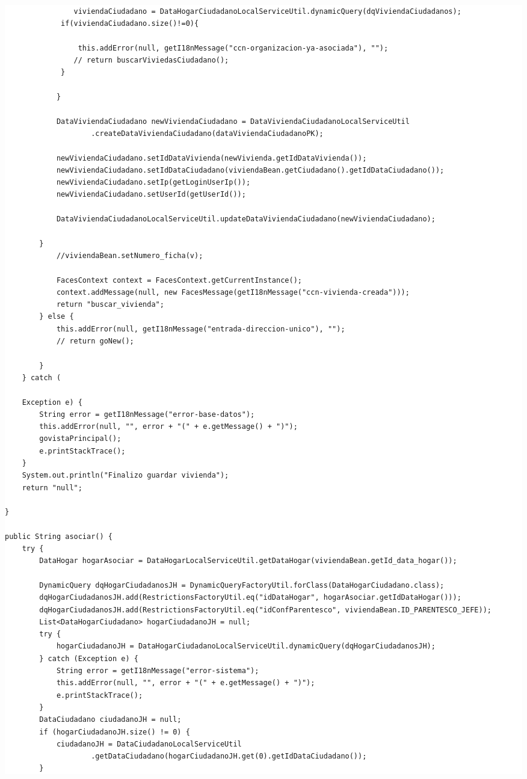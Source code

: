 					viviendaCiudadano = DataHogarCiudadanoLocalServiceUtil.dynamicQuery(dqViviendaCiudadanos);
			     if(viviendaCiudadano.size()!=0){
			    	  	
			    	 this.addError(null, getI18nMessage("ccn-organizacion-ya-asociada"), "");
			    	// return buscarViviedasCiudadano();
			     }
				
				}
				
				DataViviendaCiudadano newViviendaCiudadano = DataViviendaCiudadanoLocalServiceUtil
						.createDataViviendaCiudadano(dataViviendaCiudadanoPK);
				
				newViviendaCiudadano.setIdDataVivienda(newVivienda.getIdDataVivienda());
				newViviendaCiudadano.setIdDataCiudadano(viviendaBean.getCiudadano().getIdDataCiudadano());
				newViviendaCiudadano.setIp(getLoginUserIp());
				newViviendaCiudadano.setUserId(getUserId());

				DataViviendaCiudadanoLocalServiceUtil.updateDataViviendaCiudadano(newViviendaCiudadano);
				
			}
				//viviendaBean.setNumero_ficha(v);

				FacesContext context = FacesContext.getCurrentInstance();
				context.addMessage(null, new FacesMessage(getI18nMessage("ccn-vivienda-creada")));
				return "buscar_vivienda";
			} else {
				this.addError(null, getI18nMessage("entrada-direccion-unico"), "");
				// return goNew();

			}
		} catch (

		Exception e) {
			String error = getI18nMessage("error-base-datos");
			this.addError(null, "", error + "(" + e.getMessage() + ")");
			govistaPrincipal();
			e.printStackTrace();
		}
		System.out.println("Finalizo guardar vivienda");
		return "null";

	}

	public String asociar() {
		try {
			DataHogar hogarAsociar = DataHogarLocalServiceUtil.getDataHogar(viviendaBean.getId_data_hogar());

			DynamicQuery dqHogarCiudadanosJH = DynamicQueryFactoryUtil.forClass(DataHogarCiudadano.class);
			dqHogarCiudadanosJH.add(RestrictionsFactoryUtil.eq("idDataHogar", hogarAsociar.getIdDataHogar()));
			dqHogarCiudadanosJH.add(RestrictionsFactoryUtil.eq("idConfParentesco", viviendaBean.ID_PARENTESCO_JEFE));
			List<DataHogarCiudadano> hogarCiudadanoJH = null;
			try {
				hogarCiudadanoJH = DataHogarCiudadanoLocalServiceUtil.dynamicQuery(dqHogarCiudadanosJH);
			} catch (Exception e) {
				String error = getI18nMessage("error-sistema");
				this.addError(null, "", error + "(" + e.getMessage() + ")");
				e.printStackTrace();
			}
			DataCiudadano ciudadanoJH = null;
			if (hogarCiudadanoJH.size() != 0) {
				ciudadanoJH = DataCiudadanoLocalServiceUtil
						.getDataCiudadano(hogarCiudadanoJH.get(0).getIdDataCiudadano());
			}
